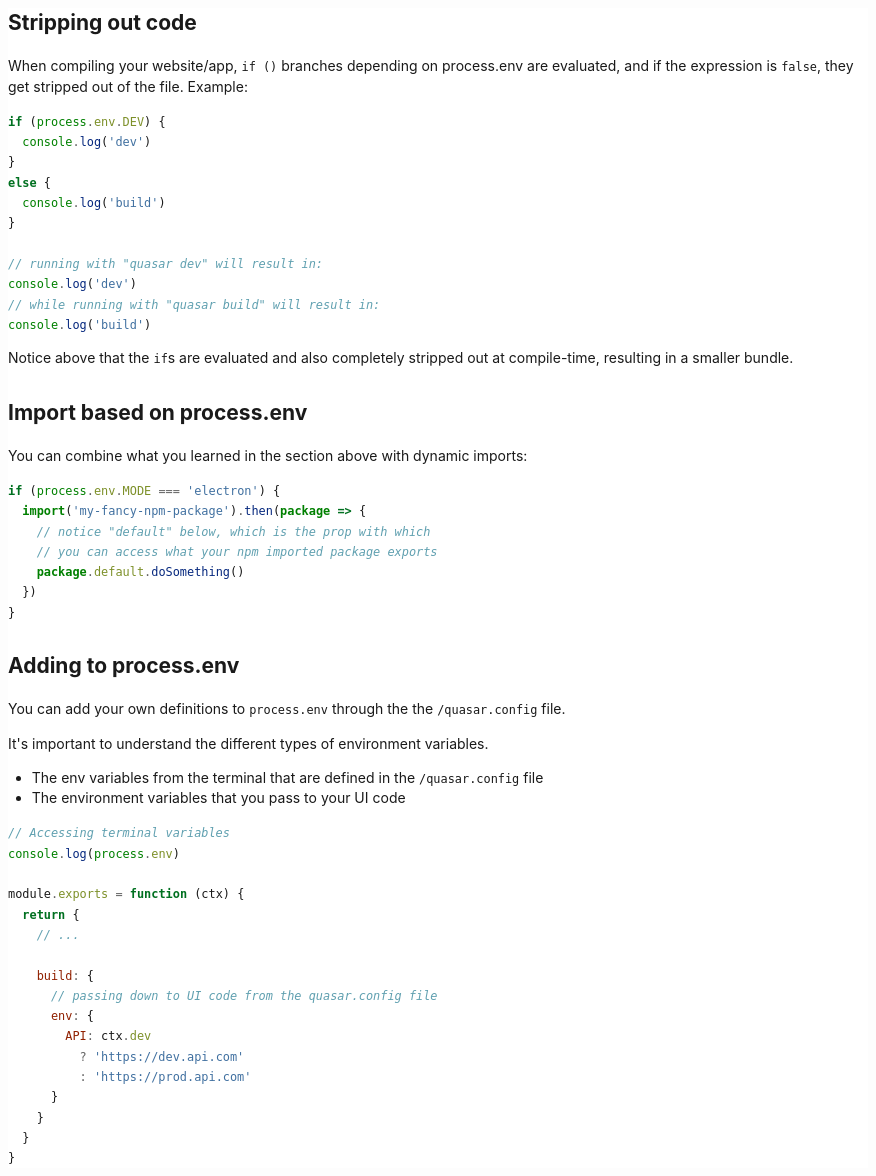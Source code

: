 ## Stripping out code

When compiling your website/app, `if ()` branches depending on process.env are evaluated, and if the expression is `false`, they get stripped out of the file. Example:

```js
if (process.env.DEV) {
  console.log('dev')
}
else {
  console.log('build')
}

// running with "quasar dev" will result in:
console.log('dev')
// while running with "quasar build" will result in:
console.log('build')
```

Notice above that the `if`s are evaluated and also completely stripped out at compile-time, resulting in a smaller bundle.

## Import based on process.env

You can combine what you learned in the section above with dynamic imports:

```js
if (process.env.MODE === 'electron') {
  import('my-fancy-npm-package').then(package => {
    // notice "default" below, which is the prop with which
    // you can access what your npm imported package exports
    package.default.doSomething()
  })
}
```

## Adding to process.env

You can add your own definitions to `process.env` through the the `/quasar.config` file.

It's important to understand the different types of environment variables.

* The env variables from the terminal that are defined in the `/quasar.config` file
* The environment variables that you pass to your UI code

```js /quasar.config file
// Accessing terminal variables
console.log(process.env)

module.exports = function (ctx) {
  return {
    // ...

    build: {
      // passing down to UI code from the quasar.config file
      env: {
        API: ctx.dev
          ? 'https://dev.api.com'
          : 'https://prod.api.com'
      }
    }
  }
}
```

